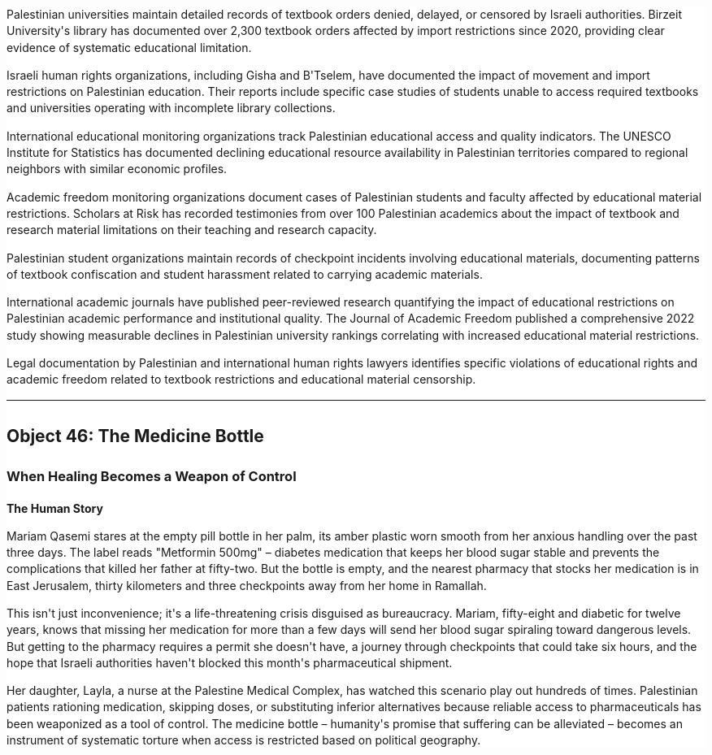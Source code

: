 Palestinian universities maintain detailed records of textbook orders denied, delayed, or censored by Israeli authorities. Birzeit University's library has documented over 2,300 textbook orders affected by import restrictions since 2020, providing clear evidence of systematic educational limitation.

Israeli human rights organizations, including Gisha and B'Tselem, have documented the impact of movement and import restrictions on Palestinian education. Their reports include specific case studies of students unable to access required textbooks and universities operating with incomplete library collections.

International educational monitoring organizations track Palestinian educational access and quality indicators. The UNESCO Institute for Statistics has documented declining educational resource availability in Palestinian territories compared to regional neighbors with similar economic profiles.

Academic freedom monitoring organizations document cases of Palestinian students and faculty affected by educational material restrictions. Scholars at Risk has recorded testimonies from over 100 Palestinian academics about the impact of textbook and research material limitations on their teaching and research capacity.

Palestinian student organizations maintain records of checkpoint incidents involving educational materials, documenting patterns of textbook confiscation and student harassment related to carrying academic materials.

International academic journals have published peer-reviewed research quantifying the impact of educational restrictions on Palestinian academic performance and institutional quality. The Journal of Academic Freedom published a comprehensive 2022 study showing measurable declines in Palestinian university rankings correlating with increased educational material restrictions.

Legal documentation by Palestinian and international human rights lawyers identifies specific violations of educational rights and academic freedom related to textbook restrictions and educational material censorship.

---

## Object 46: The Medicine Bottle
### When Healing Becomes a Weapon of Control

**The Human Story**

Mariam Qasemi stares at the empty pill bottle in her palm, its amber plastic worn smooth from her anxious handling over the past three days. The label reads "Metformin 500mg" – diabetes medication that keeps her blood sugar stable and prevents the complications that killed her father at fifty-two. But the bottle is empty, and the nearest pharmacy that stocks her medication is in East Jerusalem, thirty kilometers and three checkpoints away from her home in Ramallah.

This isn't just inconvenience; it's a life-threatening crisis disguised as bureaucracy. Mariam, fifty-eight and diabetic for twelve years, knows that missing her medication for more than a few days will send her blood sugar spiraling toward dangerous levels. But getting to the pharmacy requires a permit she doesn't have, a journey through checkpoints that could take six hours, and the hope that Israeli authorities haven't blocked this month's pharmaceutical shipment.

Her daughter, Layla, a nurse at the Palestine Medical Complex, has watched this scenario play out hundreds of times. Palestinian patients rationing medication, skipping doses, or substituting inferior alternatives because reliable access to pharmaceuticals has been weaponized as a tool of control. The medicine bottle – humanity's promise that suffering can be alleviated – becomes an instrument of systematic torture when access is restricted based on political geography.
